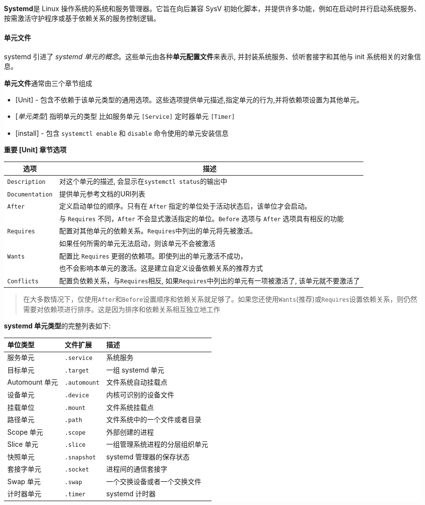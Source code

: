 

**Systemd**是 Linux 操作系统的系统和服务管理器。它旨在向后兼容 SysV 初始化脚本，并提供许多功能，例如在启动时并行启动系统服务、按需激活守护程序或基于依赖关系的服务控制逻辑。



#### 单元文件

systemd 引进了 *systemd 单元的概念*。这些单元由各种**单元配置文件**来表示, 并封装系统服务、侦听套接字和其他与 init 系统相关的对象信息。

**单元文件**通常由三个章节组成

- [Unit] - 包含不依赖于该单元类型的通用选项。这些选项提供单元描述,指定单元的行为,并将依赖项设置为其他单元。

- [*单元类型*] 指明单元的类型 比如服务单元 `[Service]` 定时器单元 `[Timer]`

- [install] - 包含 `systemctl enable` 和 `disable` 命令使用的单元安装信息

  

**重要 [Unit] 章节选项**

| 选项            | 描述                                                                                           |
| --------------- | ---------------------------------------------------------------------------------------------- |
| `Description`   | 对这个单元的描述, 会显示在`systemctl status`的输出中                                           |
| `Documentation` | 提供单元参考文档的URI列表                                                                      |
| `After`         | 定义启动单位的顺序。只有在 `After` 指定的单位处于活动状态后，该单位才会启动。                  |
|                 | 与 `Requires` 不同，`After` 不会显式激活指定的单位。`Before` 选项与 `After` 选项具有相反的功能 |
| `Requires`      | 配置对其他单元的依赖关系。`Requires`中列出的单元将先被激活。                                   |
|                 | 如果任何所需的单元无法启动，则该单元不会被激活                                                 |
| `Wants`         | 配置比 `Requires` 更弱的依赖项。即使列出的单元激活不成功，                                     |
|                 | 也不会影响本单元的激活。这是建立自定义设备依赖关系的推荐方式                                   |
| `Conflicts`     | 配置负依赖关系，与`Requires`相反, 如果`Requires`中列出的单元有一项被激活了, 该单元就不要激活了 |

> 在大多数情况下，仅使用`After`和`Before`设置顺序和依赖关系就足够了。如果您还使用`Wants`(推荐)或`Requires`设置依赖关系，则仍然需要对依赖项进行排序。这是因为排序和依赖关系相互独立地工作



**systemd 单元类型**的完整列表如下:

| 单位类型       | 文件扩展     | 描述                           |
| :------------- | :----------- | :----------------------------- |
| 服务单元       | `.service`   | 系统服务                       |
| 目标单元       | `.target`    | 一组 systemd 单元              |
| Automount 单元 | `.automount` | 文件系统自动挂载点             |
| 设备单元       | `.device`    | 内核可识别的设备文件           |
| 挂载单位       | `.mount`     | 文件系统挂载点                 |
| 路径单元       | `.path`      | 文件系统中的一个文件或者目录   |
| Scope 单元     | `.scope`     | 外部创建的进程                 |
| Slice 单元     | `.slice`     | 一组管理系统进程的分层组织单元 |
| 快照单元       | `.snapshot`  | systemd 管理器的保存状态       |
| 套接字单元     | `.socket`    | 进程间的通信套接字             |
| Swap 单元      | `.swap`      | 一个交换设备或者一个交换文件   |
| 计时器单元     | `.timer`     | systemd 计时器                 |
